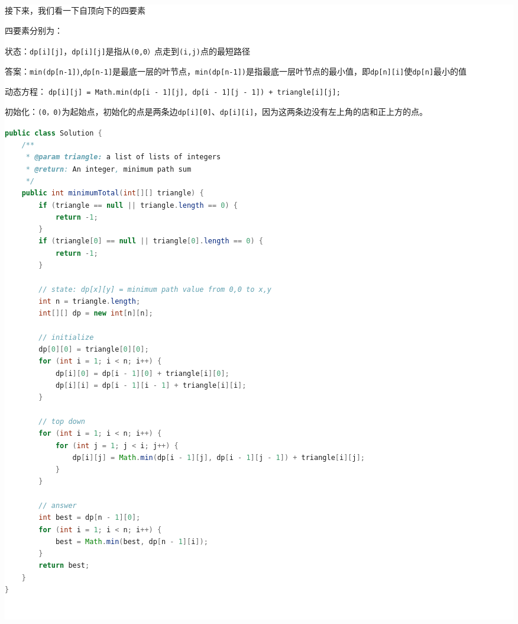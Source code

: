 
接下来，我们看一下自顶向下的四要素

四要素分别为：

状态：`dp[i][j]`，`dp[i][j]`是指从`(0,0）`点走到`(i,j)`点的最短路径

答案：`min(dp[n-1])`,`dp[n-1]`是最底一层的叶节点，`min(dp[n-1])`是指最底一层叶节点的最小值，即`dp[n][i]`使`dp[n]`最小的值

动态方程： `dp[i][j] = Math.min(dp[i - 1][j], dp[i - 1][j - 1]) + triangle[i][j];`

初始化：`(0，0)`为起始点，初始化的点是两条边`dp[i][0]`、`dp[i][i]`，因为这两条边没有左上角的店和正上方的点。


```java
public class Solution {
    /**
     * @param triangle: a list of lists of integers
     * @return: An integer, minimum path sum
     */
    public int minimumTotal(int[][] triangle) {
        if (triangle == null || triangle.length == 0) {
            return -1;
        }
        if (triangle[0] == null || triangle[0].length == 0) {
            return -1;
        }
        
        // state: dp[x][y] = minimum path value from 0,0 to x,y
        int n = triangle.length;
        int[][] dp = new int[n][n];
        
        // initialize 
        dp[0][0] = triangle[0][0];
        for (int i = 1; i < n; i++) {
            dp[i][0] = dp[i - 1][0] + triangle[i][0];
            dp[i][i] = dp[i - 1][i - 1] + triangle[i][i];
        }
        
        // top down
        for (int i = 1; i < n; i++) {
            for (int j = 1; j < i; j++) {
                dp[i][j] = Math.min(dp[i - 1][j], dp[i - 1][j - 1]) + triangle[i][j];
            }
        }
        
        // answer
        int best = dp[n - 1][0];
        for (int i = 1; i < n; i++) {
            best = Math.min(best, dp[n - 1][i]);
        }
        return best;
    }
}
    
        
```
